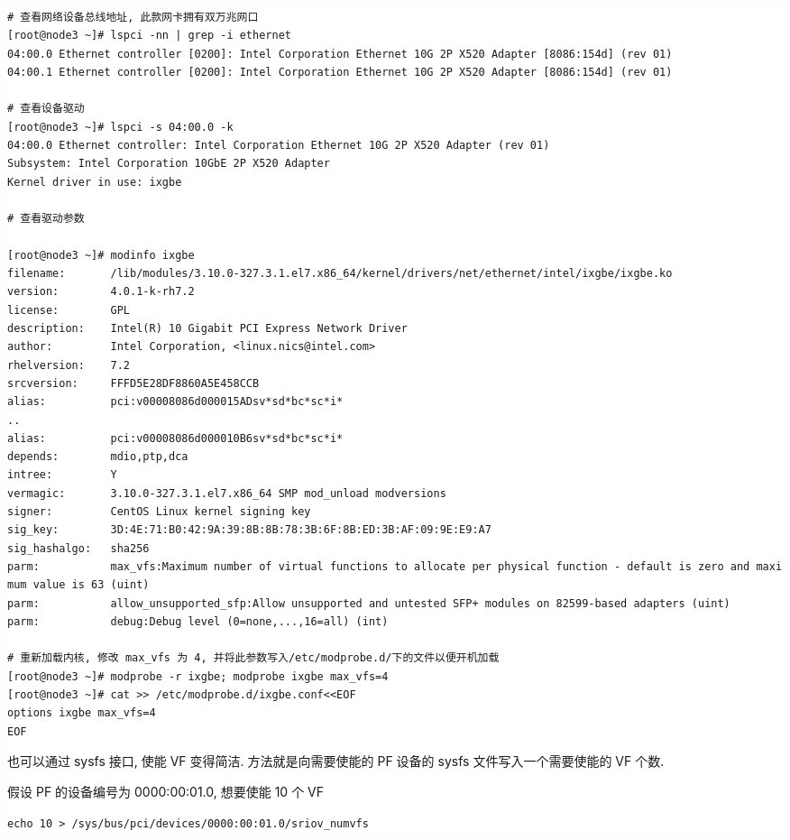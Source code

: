 ```
# 查看网络设备总线地址, 此款网卡拥有双万兆网口
[root@node3 ~]# lspci -nn | grep -i ethernet
04:00.0 Ethernet controller [0200]: Intel Corporation Ethernet 10G 2P X520 Adapter [8086:154d] (rev 01)
04:00.1 Ethernet controller [0200]: Intel Corporation Ethernet 10G 2P X520 Adapter [8086:154d] (rev 01)

# 查看设备驱动
[root@node3 ~]# lspci -s 04:00.0 -k
04:00.0 Ethernet controller: Intel Corporation Ethernet 10G 2P X520 Adapter (rev 01)
Subsystem: Intel Corporation 10GbE 2P X520 Adapter
Kernel driver in use: ixgbe

# 查看驱动参数

[root@node3 ~]# modinfo ixgbe
filename:       /lib/modules/3.10.0-327.3.1.el7.x86_64/kernel/drivers/net/ethernet/intel/ixgbe/ixgbe.ko
version:        4.0.1-k-rh7.2
license:        GPL
description:    Intel(R) 10 Gigabit PCI Express Network Driver
author:         Intel Corporation, <linux.nics@intel.com>
rhelversion:    7.2
srcversion:     FFFD5E28DF8860A5E458CCB
alias:          pci:v00008086d000015ADsv*sd*bc*sc*i*
..
alias:          pci:v00008086d000010B6sv*sd*bc*sc*i*
depends:        mdio,ptp,dca
intree:         Y
vermagic:       3.10.0-327.3.1.el7.x86_64 SMP mod_unload modversions
signer:         CentOS Linux kernel signing key
sig_key:        3D:4E:71:B0:42:9A:39:8B:8B:78:3B:6F:8B:ED:3B:AF:09:9E:E9:A7
sig_hashalgo:   sha256
parm:           max_vfs:Maximum number of virtual functions to allocate per physical function - default is zero and maximum value is 63 (uint)
parm:           allow_unsupported_sfp:Allow unsupported and untested SFP+ modules on 82599-based adapters (uint)
parm:           debug:Debug level (0=none,...,16=all) (int)

# 重新加载内核, 修改 max_vfs 为 4, 并将此参数写入/etc/modprobe.d/下的文件以便开机加载
[root@node3 ~]# modprobe -r ixgbe; modprobe ixgbe max_vfs=4
[root@node3 ~]# cat >> /etc/modprobe.d/ixgbe.conf<<EOF
options ixgbe max_vfs=4
EOF
```

也可以通过 sysfs 接口, 使能 VF 变得简洁. 方法就是向需要使能的 PF 设备的 sysfs 文件写入一个需要使能的 VF 个数.

假设 PF 的设备编号为 0000:00:01.0,  想要使能 10 个 VF

```
echo 10 > /sys/bus/pci/devices/0000:00:01.0/sriov_numvfs
```
